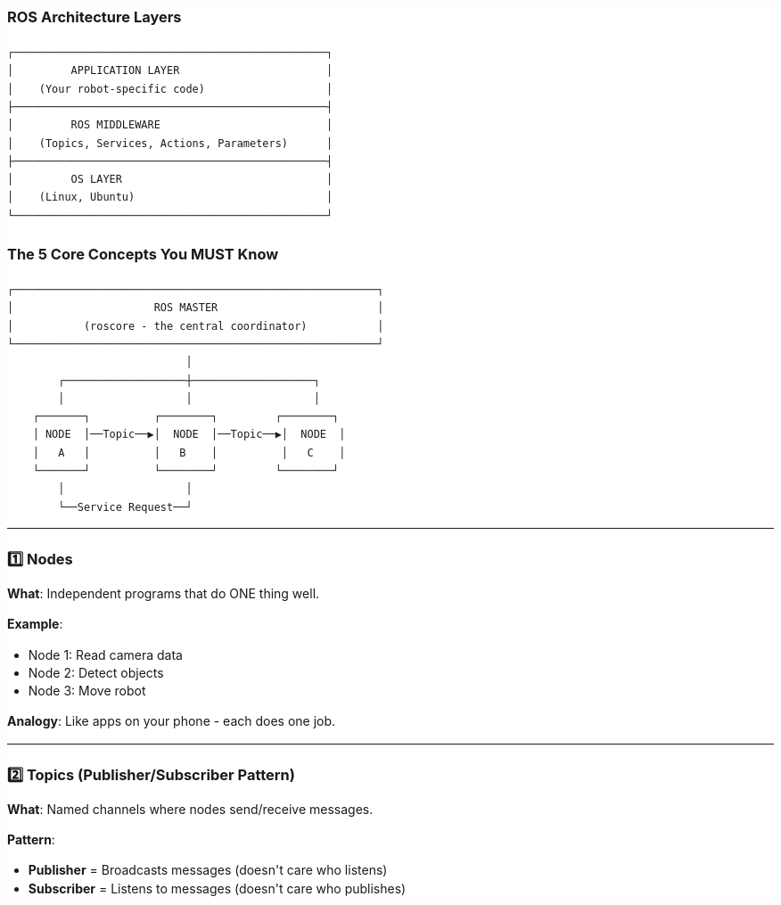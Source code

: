 ### ROS Architecture Layers

```
┌─────────────────────────────────────────────────┐
│         APPLICATION LAYER                       │
│    (Your robot-specific code)                   │
├─────────────────────────────────────────────────┤
│         ROS MIDDLEWARE                          │
│    (Topics, Services, Actions, Parameters)      │
├─────────────────────────────────────────────────┤
│         OS LAYER                                │
│    (Linux, Ubuntu)                              │
└─────────────────────────────────────────────────┘
```

### The 5 Core Concepts You MUST Know

```
┌─────────────────────────────────────────────────────────┐
│                      ROS MASTER                         │
│           (roscore - the central coordinator)           │
└─────────────────────────────────────────────────────────┘
                            │
        ┌───────────────────┼───────────────────┐
        │                   │                   │
    ┌───────┐          ┌────────┐         ┌────────┐
    │ NODE  │──Topic──▶│  NODE  │──Topic──▶│  NODE  │
    │   A   │          │   B    │          │   C    │
    └───────┘          └────────┘         └────────┘
        │                   │
        └──Service Request──┘
```

---

### 1️⃣ **Nodes** 

**What**: Independent programs that do ONE thing well.

**Example**: 
- Node 1: Read camera data
- Node 2: Detect objects
- Node 3: Move robot

**Analogy**: Like apps on your phone - each does one job.

---

### 2️⃣ **Topics** (Publisher/Subscriber Pattern)

**What**: Named channels where nodes send/receive messages.

**Pattern**: 
- **Publisher** = Broadcasts messages (doesn't care who listens)
- **Subscriber** = Listens to messages (doesn't care who publishes)
